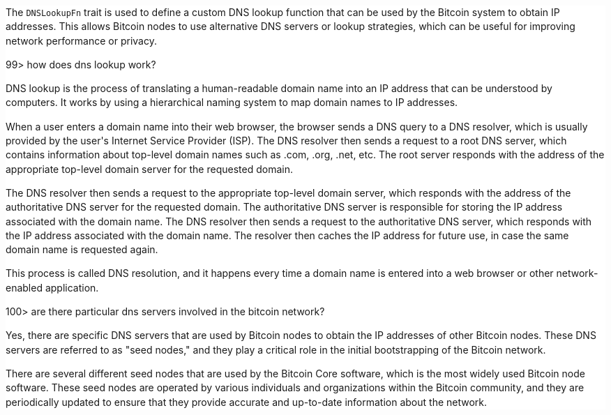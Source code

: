 The `DNSLookupFn` trait is used to define a custom
DNS lookup function that can be used by the
Bitcoin system to obtain IP addresses. This allows
Bitcoin nodes to use alternative DNS servers or
lookup strategies, which can be useful for
improving network performance or privacy.

99> how does dns lookup work?

DNS lookup is the process of translating
a human-readable domain name into an IP address
that can be understood by computers. It works by
using a hierarchical naming system to map domain
names to IP addresses.

When a user enters a domain name into their web
browser, the browser sends a DNS query to a DNS
resolver, which is usually provided by the user's
Internet Service Provider (ISP). The DNS resolver
then sends a request to a root DNS server, which
contains information about top-level domain names
such as .com, .org, .net, etc. The root server
responds with the address of the appropriate
top-level domain server for the requested domain.

The DNS resolver then sends a request to the
appropriate top-level domain server, which
responds with the address of the authoritative DNS
server for the requested domain. The authoritative
DNS server is responsible for storing the IP
address associated with the domain name. The DNS
resolver then sends a request to the authoritative
DNS server, which responds with the IP address
associated with the domain name. The resolver then
caches the IP address for future use, in case the
same domain name is requested again.

This process is called DNS resolution, and it
happens every time a domain name is entered into
a web browser or other network-enabled
application.

100> are there particular dns servers involved in
the bitcoin network?

Yes, there are specific DNS servers that are used
by Bitcoin nodes to obtain the IP addresses of
other Bitcoin nodes. These DNS servers are
referred to as "seed nodes," and they play
a critical role in the initial bootstrapping of
the Bitcoin network.

There are several different seed nodes that are
used by the Bitcoin Core software, which is the
most widely used Bitcoin node software. These seed
nodes are operated by various individuals and
organizations within the Bitcoin community, and
they are periodically updated to ensure that they
provide accurate and up-to-date information about
the network.
